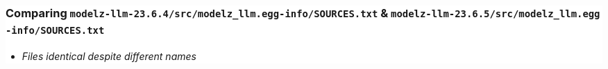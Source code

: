 ### Comparing `modelz-llm-23.6.4/src/modelz_llm.egg-info/SOURCES.txt` & `modelz-llm-23.6.5/src/modelz_llm.egg-info/SOURCES.txt`

 * *Files identical despite different names*

